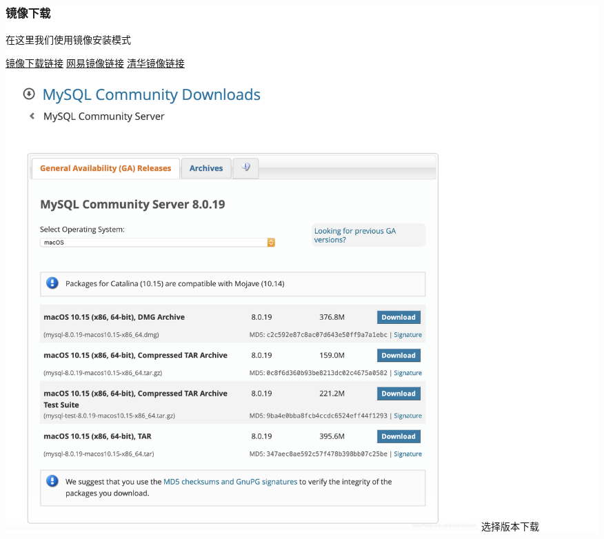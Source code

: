 
### 镜像下载

在这里我们使用镜像安装模式

[镜像下载链接](https://dev.mysql.com/downloads/mysql/)
[网易镜像链接](http://tel.mirrors.163.com/mysql/Downloads/MySQL-8.0/)
[清华镜像链接](https://mirrors.tuna.tsinghua.edu.cn/mysql/downloads/)

<img src="./pic/01.mysql.png" alt="在这里插入图片描述" style="zoom:67%;" />
选择版本下载